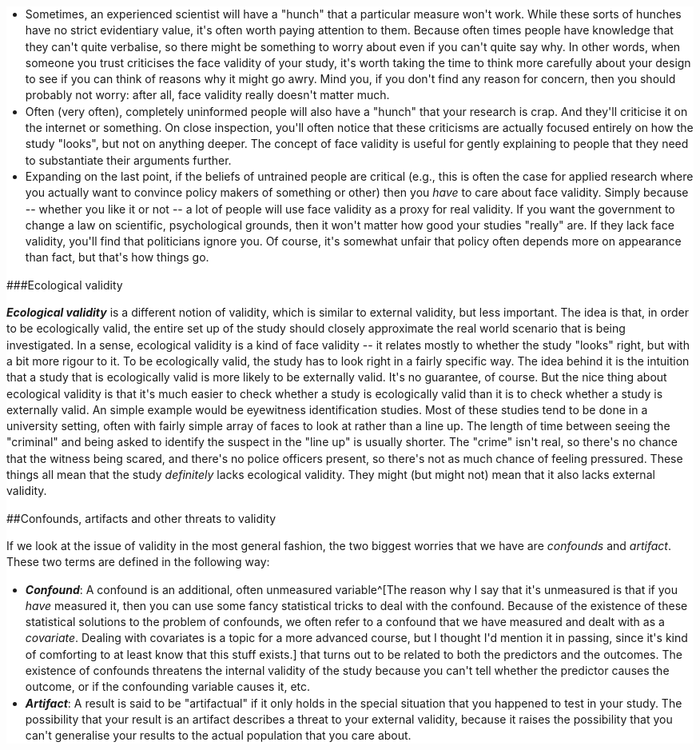 - Sometimes, an experienced scientist will have a "hunch" that a particular measure won't work. While these sorts of hunches have no strict evidentiary value, it's often worth paying attention to them. Because often times people have knowledge that they can't quite verbalise, so there might be something to worry about even if you can't quite say why. In other words, when someone you trust criticises the face validity of your study, it's worth taking the time to think more carefully about your design to see if you can think of reasons why it might go awry. Mind you, if you don't find any reason for concern, then you should probably not worry: after all, face validity really doesn't matter much.
- Often (very often), completely uninformed people will also have a "hunch" that your research is crap. And they'll criticise it on the internet or something. On close inspection, you'll often notice that these criticisms are actually focused entirely on how the study "looks", but not on anything deeper. The concept of face validity is useful for gently explaining to people that they need to substantiate their arguments further. 
- Expanding on the last point, if the beliefs of untrained people are critical (e.g., this is often the case for applied research where you actually want to convince policy makers of something or other) then you *have* to care about face validity. Simply because -- whether you like it or not -- a lot of people will use face validity as a proxy for real validity. If you want the government to change a law on scientific, psychological grounds, then it won't matter how good your studies "really" are. If they lack face validity, you'll find that politicians ignore you. Of course, it's somewhat unfair that policy often depends more on appearance than fact, but that's how things go.
 



###Ecological validity

**_Ecological validity_** is a different notion of validity, which is similar to external validity, but less important. The idea is that, in order to be ecologically valid, the entire set up of the study should closely approximate the real world scenario that is being investigated. In a sense, ecological validity is a kind of face validity -- it relates mostly to whether the study "looks" right, but with a bit more rigour to it. To be ecologically valid, the study has to look right in a fairly specific way. The idea behind it is the intuition that a study that is ecologically valid is more likely to be externally valid. It's no guarantee, of course. But the nice thing about ecological validity is that it's much easier to check whether a study is ecologically valid than it is to check whether a study is externally valid. An simple example would be eyewitness identification studies. Most of these studies tend to be done in a university setting, often with fairly simple array of faces to look at rather than a line up. The length of time between seeing the "criminal" and being asked to identify the suspect in the "line up" is usually shorter. The "crime" isn't real, so there's no chance that the witness being scared, and there's no police officers present, so there's not as much chance of feeling pressured. These things all mean that the study *definitely* lacks ecological validity. They might (but might not) mean that it also lacks external validity.



##Confounds, artifacts and other threats to validity

If we look at the issue of validity in the most general fashion, the two biggest worries that we have are *confounds* and *artifact*. These two terms are defined in the following way:


- **_Confound_**: A confound is an additional, often unmeasured variable^[The reason why I say that it's unmeasured is that if you *have* measured it, then you can use some fancy statistical tricks to deal with the confound. Because of the existence of these statistical solutions to the problem of confounds, we often refer to a confound that we have measured and dealt with as a *covariate*. Dealing with covariates is a topic for a more advanced course, but I thought I'd mention it in passing, since it's kind of comforting to at least know that this stuff exists.] that turns out to be related to both the predictors and the outcomes. The existence of confounds threatens the internal validity of the study because you can't tell whether the predictor causes the outcome, or if the confounding variable causes it, etc.
- ***Artifact***: A result is said to be "artifactual" if it only holds in the special situation that you happened to test in your study. The possibility that your result is an artifact describes a threat to your external validity, because it raises the possibility that you can't generalise your results to the actual population that you care about.
